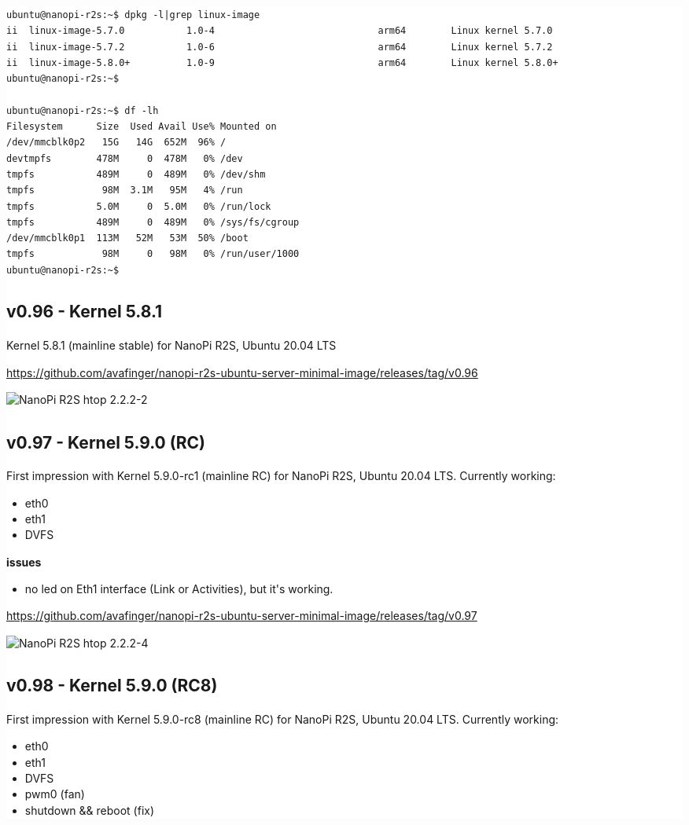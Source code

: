 	ubuntu@nanopi-r2s:~$ dpkg -l|grep linux-image
	ii  linux-image-5.7.0           1.0-4                             arm64        Linux kernel 5.7.0
	ii  linux-image-5.7.2           1.0-6                             arm64        Linux kernel 5.7.2
	ii  linux-image-5.8.0+          1.0-9                             arm64        Linux kernel 5.8.0+
	ubuntu@nanopi-r2s:~$ 

	ubuntu@nanopi-r2s:~$ df -lh
	Filesystem      Size  Used Avail Use% Mounted on
	/dev/mmcblk0p2   15G   14G  652M  96% /
	devtmpfs        478M     0  478M   0% /dev
	tmpfs           489M     0  489M   0% /dev/shm
	tmpfs            98M  3.1M   95M   4% /run
	tmpfs           5.0M     0  5.0M   0% /run/lock
	tmpfs           489M     0  489M   0% /sys/fs/cgroup
	/dev/mmcblk0p1  113M   52M   53M  50% /boot
	tmpfs            98M     0   98M   0% /run/user/1000
	ubuntu@nanopi-r2s:~$ 

## v0.96 - Kernel 5.8.1

Kernel 5.8.1 (mainline stable) for NanoPi R2S, Ubuntu 20.04 LTS

https://github.com/avafinger/nanopi-r2s-ubuntu-server-minimal-image/releases/tag/v0.96


![NanoPi R2S htop 2.2.2-2](https://github.com/avafinger/nanopi-r2s-ubuntu-server-minimal-image/raw/master/htop_2.2.2-2.png)


## v0.97 - Kernel 5.9.0 (RC)

First impression with Kernel 5.9.0-rc1 (mainline RC) for NanoPi R2S, Ubuntu 20.04 LTS.
Currently working:

* eth0
* eth1
* DVFS

**issues**
* no led on Eth1 interface (Link or Activities), but it's working.

https://github.com/avafinger/nanopi-r2s-ubuntu-server-minimal-image/releases/tag/v0.97

![NanoPi R2S htop 2.2.2-4](https://github.com/avafinger/nanopi-r2s-ubuntu-server-minimal-image/raw/master/kernel_5.9.0-rc1.png)


## v0.98 - Kernel 5.9.0 (RC8)

First impression with Kernel 5.9.0-rc8 (mainline RC) for NanoPi R2S, Ubuntu 20.04 LTS.
Currently working:

* eth0
* eth1
* DVFS
* pwm0 (fan)
* shutdown && reboot (fix)
